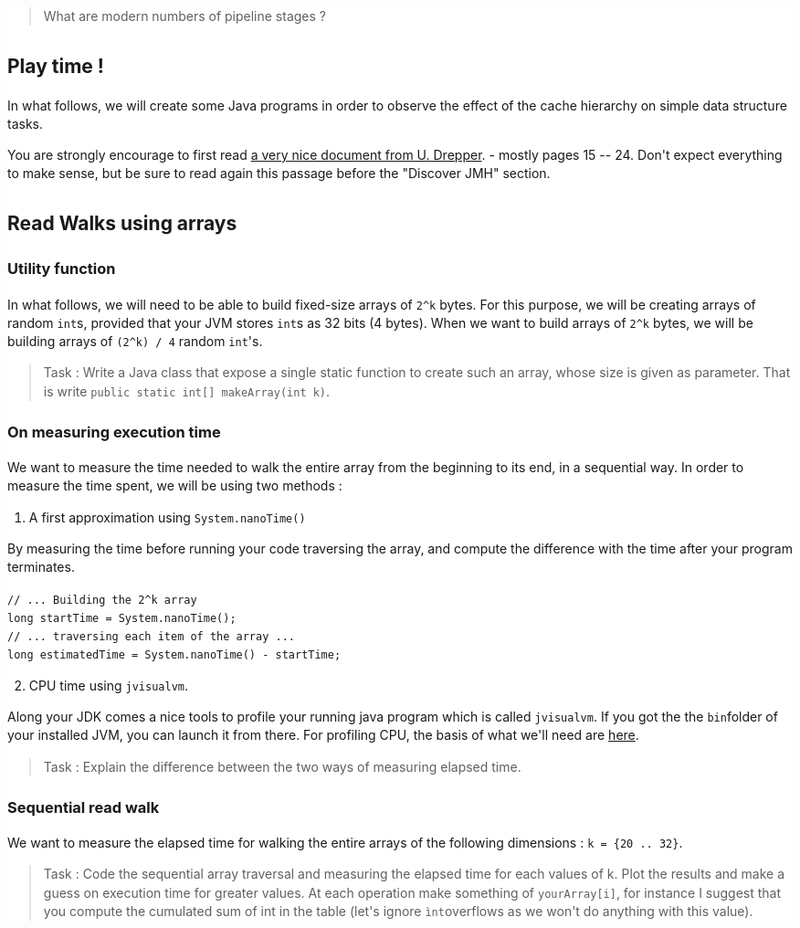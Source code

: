 > What are modern numbers of pipeline stages ? 



## Play time !

In what follows, we will create some Java programs in order to observe the effect of the cache hierarchy on simple data structure tasks.

You are strongly encourage to first read [a very nice document from U. Drepper](https://people.freebsd.org/~lstewart/articles/cpumemory.pdf). - mostly pages 15 -- 24. Don't expect everything to make sense, but be sure to read again this passage before the "Discover JMH" section.


## Read Walks using arrays

### Utility function
In what follows, we will need to be able to build fixed-size arrays of `2^k` bytes.
For this purpose, we will be creating arrays of random `int`s, provided that your JVM stores `int`s as 32 bits (4 bytes).
When we want to build arrays of `2^k` bytes, we will be building arrays of `(2^k) / 4` random `int`'s.

> Task : Write a Java class that expose a single static function to create such an array, whose size is given as parameter. That is write `public static int[] makeArray(int k)`.

### On measuring execution time

We want to measure the time needed to walk the entire array from the beginning to its end, in a sequential way. In order to measure the time spent, we will be using two methods :

1) A first approximation using `System.nanoTime()`

By measuring the time before running your code traversing the array, and compute the difference with the time after your program terminates.

	// ... Building the 2^k array
	long startTime = System.nanoTime();    
	// ... traversing each item of the array ...    
	long estimatedTime = System.nanoTime() - startTime;

2) CPU time using `jvisualvm`.

Along your JDK comes a nice tools to profile your running java program which is called `jvisualvm`. If you got the the `bin`folder of your installed JVM, you can launch it from there. For profiling CPU, the basis of what we'll need are [here](https://blogs.oracle.com/nbprofiler/entry/profiling_with_visualvm_part_1). 

> Task : Explain the difference between the two ways of measuring elapsed time.

### Sequential read walk

We want to measure the elapsed time for walking the entire arrays of the following dimensions : `k = {20 .. 32}`.

> Task : Code the sequential array traversal and measuring the elapsed time for each values of k. Plot the results and make a guess on execution time for greater values. At each operation make something of `yourArray[i]`, for instance I suggest that you compute the cumulated sum of int in the table (let's ignore `ìnt`overflows as we won't do anything with this value).
